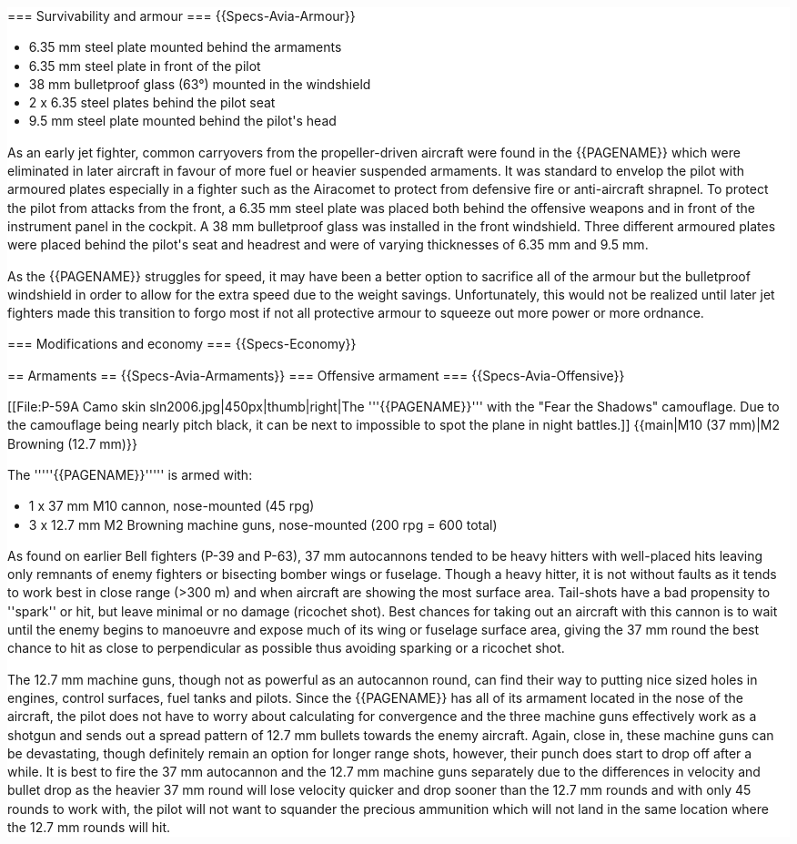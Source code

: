 
=== Survivability and armour ===
{{Specs-Avia-Armour}}


* 6.35 mm steel plate mounted behind the armaments
* 6.35 mm steel plate in front of the pilot
* 38 mm bulletproof glass (63°) mounted in the windshield
* 2 x 6.35 steel plates behind the pilot seat
* 9.5 mm steel plate mounted behind the pilot's head

As an early jet fighter, common carryovers from the propeller-driven aircraft were found in the {{PAGENAME}} which were eliminated in later aircraft in favour of more fuel or heavier suspended armaments. It was standard to envelop the pilot with armoured plates especially in a fighter such as the Airacomet to protect from defensive fire or anti-aircraft shrapnel. To protect the pilot from attacks from the front, a 6.35 mm steel plate was placed both behind the offensive weapons and in front of the instrument panel in the cockpit. A 38 mm bulletproof glass was installed in the front windshield. Three different armoured plates were placed behind the pilot's seat and headrest and were of varying thicknesses of 6.35 mm and 9.5 mm.

As the {{PAGENAME}} struggles for speed, it may have been a better option to sacrifice all of the armour but the bulletproof windshield in order to allow for the extra speed due to the weight savings. Unfortunately, this would not be realized until later jet fighters made this transition to forgo most if not all protective armour to squeeze out more power or more ordnance.

=== Modifications and economy ===
{{Specs-Economy}}

== Armaments ==
{{Specs-Avia-Armaments}}
=== Offensive armament ===
{{Specs-Avia-Offensive}}

[[File:P-59A Camo skin sln2006.jpg|450px|thumb|right|The '''{{PAGENAME}}''' with the "Fear the Shadows" camouflage. Due to the camouflage being nearly pitch black, it can be next to impossible to spot the plane in night battles.]]
{{main|M10 (37 mm)|M2 Browning (12.7 mm)}}

The '''''{{PAGENAME}}''''' is armed with:

* 1 x 37 mm M10 cannon, nose-mounted (45 rpg)
* 3 x 12.7 mm M2 Browning machine guns, nose-mounted (200 rpg = 600 total)

As found on earlier Bell fighters (P-39 and P-63), 37 mm autocannons tended to be heavy hitters with well-placed hits leaving only remnants of enemy fighters or bisecting bomber wings or fuselage. Though a heavy hitter, it is not without faults as it tends to work best in close range (>300 m) and when aircraft are showing the most surface area. Tail-shots have a bad propensity to ''spark'' or hit, but leave minimal or no damage (ricochet shot). Best chances for taking out an aircraft with this cannon is to wait until the enemy begins to manoeuvre and expose much of its wing or fuselage surface area, giving the 37 mm round the best chance to hit as close to perpendicular as possible thus avoiding sparking or a ricochet shot.

The 12.7 mm machine guns, though not as powerful as an autocannon round, can find their way to putting nice sized holes in engines, control surfaces, fuel tanks and pilots. Since the {{PAGENAME}} has all of its armament located in the nose of the aircraft, the pilot does not have to worry about calculating for convergence and the three machine guns effectively work as a shotgun and sends out a spread pattern of 12.7 mm bullets towards the enemy aircraft. Again, close in, these machine guns can be devastating, though definitely remain an option for longer range shots, however, their punch does start to drop off after a while. It is best to fire the 37 mm autocannon and the 12.7 mm machine guns separately due to the differences in velocity and bullet drop as the heavier 37 mm round will lose velocity quicker and drop sooner than the 12.7 mm rounds and with only 45 rounds to work with, the pilot will not want to squander the precious ammunition which will not land in the same location where the 12.7 mm rounds will hit.
